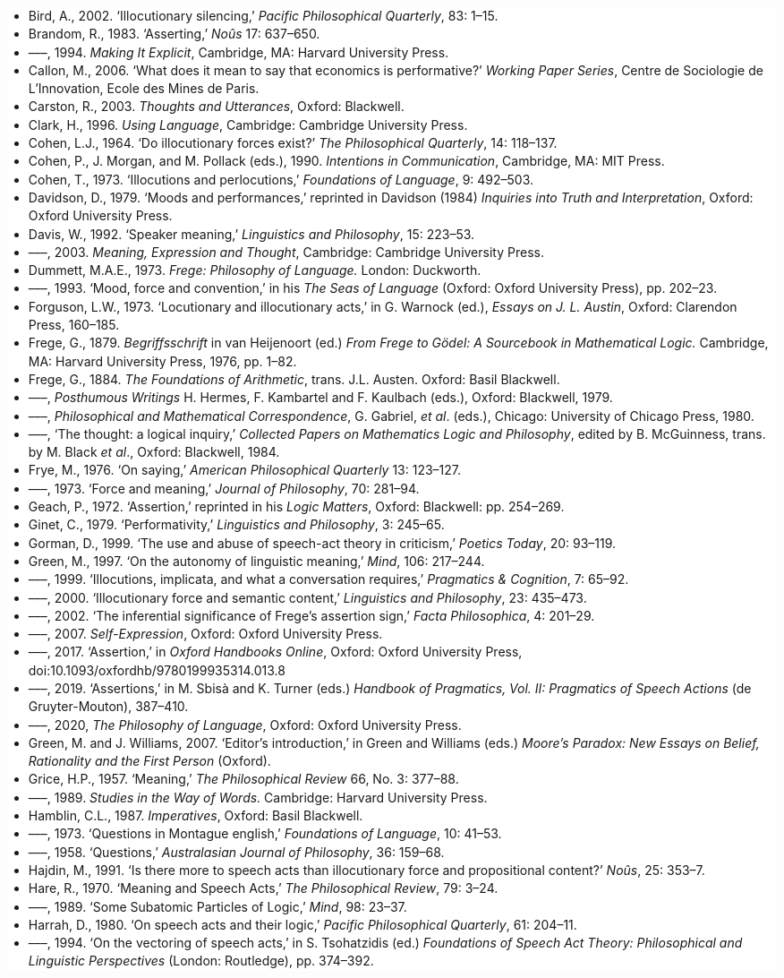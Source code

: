* Bird, A., 2002. ‘Illocutionary silencing,’ *Pacific Philosophical Quarterly*, 83: 1–15.
* Brandom, R., 1983. ‘Asserting,’ *Noûs* 17: 637–650.
* –––, 1994. *Making It Explicit*, Cambridge, MA: Harvard University Press.
* Callon, M., 2006. ‘What does it mean to say that economics is performative?’ *Working Paper Series*, Centre de Sociologie de L’Innovation, Ecole des Mines de Paris.
* Carston, R., 2003. *Thoughts and Utterances*, Oxford: Blackwell.
* Clark, H., 1996. *Using Language*, Cambridge: Cambridge University Press.
* Cohen, L.J., 1964. ‘Do illocutionary forces exist?’ *The Philosophical Quarterly*, 14: 118–137.
* Cohen, P., J. Morgan, and M. Pollack (eds.), 1990. *Intentions in Communication*, Cambridge, MA: MIT Press.
* Cohen, T., 1973. ‘Illocutions and perlocutions,’ *Foundations of Language*, 9: 492–503.
* Davidson, D., 1979. ‘Moods and performances,’ reprinted in Davidson (1984) *Inquiries into Truth and Interpretation*, Oxford: Oxford University Press.
* Davis, W., 1992. ‘Speaker meaning,’ *Linguistics and Philosophy*, 15: 223–53.
* –––, 2003. *Meaning, Expression and Thought*, Cambridge: Cambridge University Press.
* Dummett, M.A.E., 1973. *Frege: Philosophy of Language.* London: Duckworth.
* –––, 1993. ‘Mood, force and convention,’ in his *The Seas of Language* (Oxford: Oxford University Press), pp. 202–23.
* Forguson, L.W., 1973. ‘Locutionary and illocutionary acts,’ in G. Warnock (ed.), *Essays on J. L. Austin*, Oxford: Clarendon Press, 160–185.
* Frege, G., 1879. *Begriffsschrift* in van Heijenoort (ed.) *From Frege to Gödel: A Sourcebook in Mathematical Logic.* Cambridge, MA: Harvard University Press, 1976, pp. 1–82.
* Frege, G., 1884. *The Foundations of Arithmetic*, trans. J.L. Austen. Oxford: Basil Blackwell.
* –––, *Posthumous Writings* H. Hermes, F. Kambartel and F. Kaulbach (eds.), Oxford: Blackwell, 1979.
* –––, *Philosophical and Mathematical Correspondence*, G. Gabriel, *et al*. (eds.), Chicago: University of Chicago Press, 1980.
* –––, ‘The thought: a logical inquiry,’ *Collected Papers on Mathematics Logic and Philosophy*, edited by B. McGuinness, trans. by M. Black *et al*., Oxford: Blackwell, 1984.
* Frye, M., 1976. ‘On saying,’ *American Philosophical Quarterly* 13: 123–127.
* –––, 1973. ‘Force and meaning,’ *Journal of Philosophy*, 70: 281–94.
* Geach, P., 1972. ‘Assertion,’ reprinted in his *Logic Matters*, Oxford: Blackwell: pp. 254–269.
* Ginet, C., 1979. ‘Performativity,’ *Linguistics and Philosophy*, 3: 245–65.
* Gorman, D., 1999. ‘The use and abuse of speech-act theory in criticism,’ *Poetics Today*, 20: 93–119.
* Green, M., 1997. ‘On the autonomy of linguistic meaning,’ *Mind*, 106: 217–244.
* –––, 1999. ‘Illocutions, implicata, and what a conversation requires,’ *Pragmatics & Cognition*, 7: 65–92.
* –––, 2000. ‘Illocutionary force and semantic content,’ *Linguistics and Philosophy*, 23: 435–473.
* –––, 2002. ‘The inferential significance of Frege’s assertion sign,’ *Facta Philosophica*, 4: 201–29.
* –––, 2007. *Self-Expression*, Oxford: Oxford University Press.
* –––, 2017. ‘Assertion,’ in *Oxford Handbooks Online*, Oxford: Oxford University Press, doi:10.1093/oxfordhb/9780199935314.013.8
* –––, 2019. ‘Assertions,’ in M. Sbisà and K. Turner (eds.) *Handbook of Pragmatics, Vol. II: Pragmatics of Speech Actions* (de Gruyter-Mouton), 387–410.
* –––, 2020, *The Philosophy of Language*, Oxford: Oxford University Press.
* Green, M. and J. Williams, 2007. ‘Editor’s introduction,’ in Green and Williams (eds.) *Moore’s Paradox: New Essays on Belief, Rationality and the First Person* (Oxford).
* Grice, H.P., 1957. ‘Meaning,’ *The Philosophical Review* 66, No. 3: 377–88.
* –––, 1989. *Studies in the Way of Words.* Cambridge: Harvard University Press.
* Hamblin, C.L., 1987. *Imperatives*, Oxford: Basil Blackwell.
* –––, 1973. ‘Questions in Montague english,’ *Foundations of Language*, 10: 41–53.
* –––, 1958. ‘Questions,’ *Australasian Journal of Philosophy*, 36: 159–68.
* Hajdin, M., 1991. ‘Is there more to speech acts than illocutionary force and propositional content?’ *Noûs*, 25: 353–7.
* Hare, R., 1970. ‘Meaning and Speech Acts,’ *The Philosophical Review*, 79: 3–24.
* –––, 1989. ‘Some Subatomic Particles of Logic,’ *Mind*, 98: 23–37.
* Harrah, D., 1980. ‘On speech acts and their logic,’ *Pacific Philosophical Quarterly*, 61: 204–11.
* –––, 1994. ‘On the vectoring of speech acts,’ in S. Tsohatzidis (ed.) *Foundations of Speech Act Theory: Philosophical and Linguistic Perspectives* (London: Routledge), pp. 374–392.